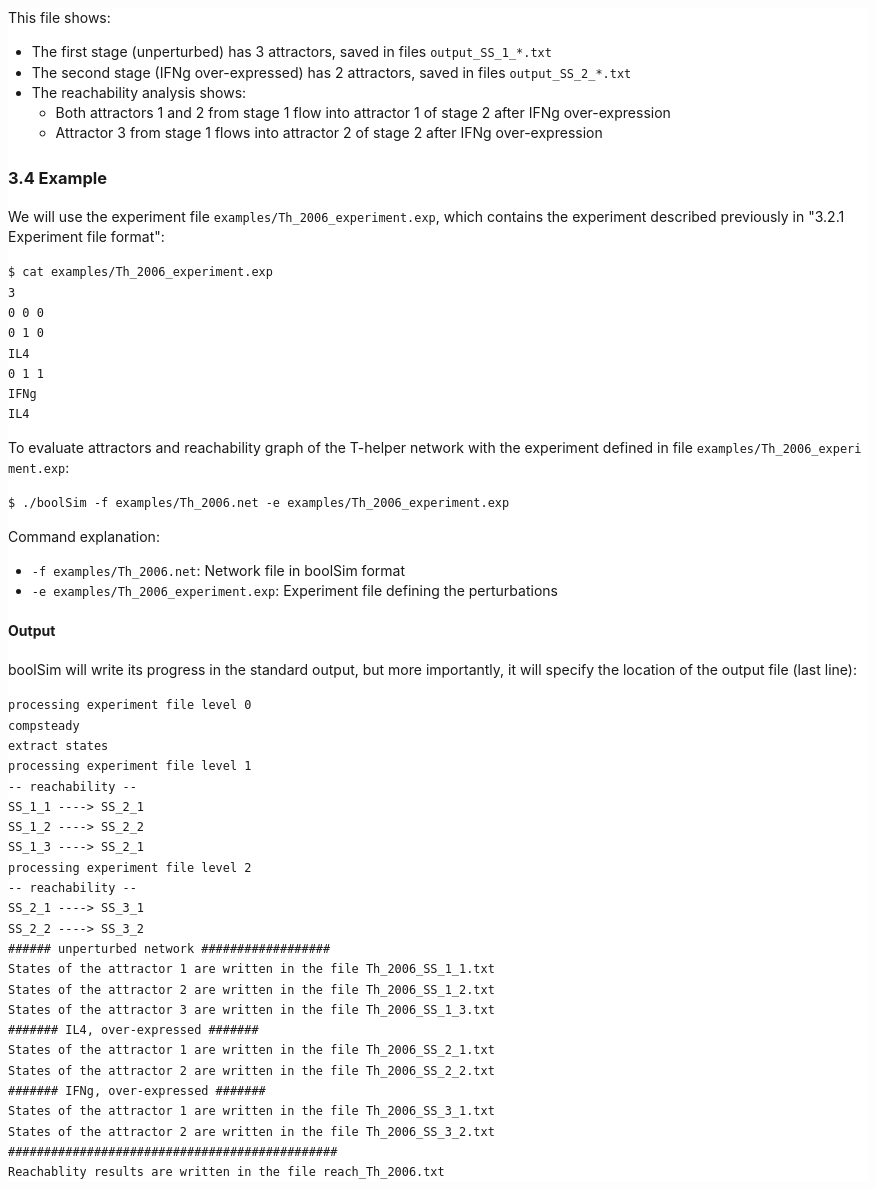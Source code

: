 This file shows:
- The first stage (unperturbed) has 3 attractors, saved in files `output_SS_1_*.txt`
- The second stage (IFNg over-expressed) has 2 attractors, saved in files `output_SS_2_*.txt`
- The reachability analysis shows:
  - Both attractors 1 and 2 from stage 1 flow into attractor 1 of stage 2 after IFNg over-expression
  - Attractor 3 from stage 1 flows into attractor 2 of stage 2 after IFNg over-expression

### 3.4 Example

We will use the experiment file `examples/Th_2006_experiment.exp`, which contains the experiment
described previously in "3.2.1 Experiment file format":

```
$ cat examples/Th_2006_experiment.exp
3
0 0 0
0 1 0
IL4
0 1 1
IFNg
IL4
```

To evaluate attractors and reachability graph of the T-helper network with the experiment defined in file
`examples/Th_2006_experiment.exp`:

```
$ ./boolSim -f examples/Th_2006.net -e examples/Th_2006_experiment.exp
```

Command explanation:
- `-f examples/Th_2006.net`: Network file in boolSim format
- `-e examples/Th_2006_experiment.exp`: Experiment file defining the perturbations

#### Output

boolSim will write its progress in the standard output, but more importantly, it will specify the location of the output file (last line):

```
processing experiment file level 0
compsteady
extract states
processing experiment file level 1
-- reachability --
SS_1_1 ----> SS_2_1
SS_1_2 ----> SS_2_2
SS_1_3 ----> SS_2_1
processing experiment file level 2
-- reachability --
SS_2_1 ----> SS_3_1
SS_2_2 ----> SS_3_2
###### unperturbed network ##################
States of the attractor 1 are written in the file Th_2006_SS_1_1.txt
States of the attractor 2 are written in the file Th_2006_SS_1_2.txt
States of the attractor 3 are written in the file Th_2006_SS_1_3.txt
####### IL4, over-expressed #######
States of the attractor 1 are written in the file Th_2006_SS_2_1.txt
States of the attractor 2 are written in the file Th_2006_SS_2_2.txt
####### IFNg, over-expressed #######
States of the attractor 1 are written in the file Th_2006_SS_3_1.txt
States of the attractor 2 are written in the file Th_2006_SS_3_2.txt
##############################################
Reachablity results are written in the file reach_Th_2006.txt
```
